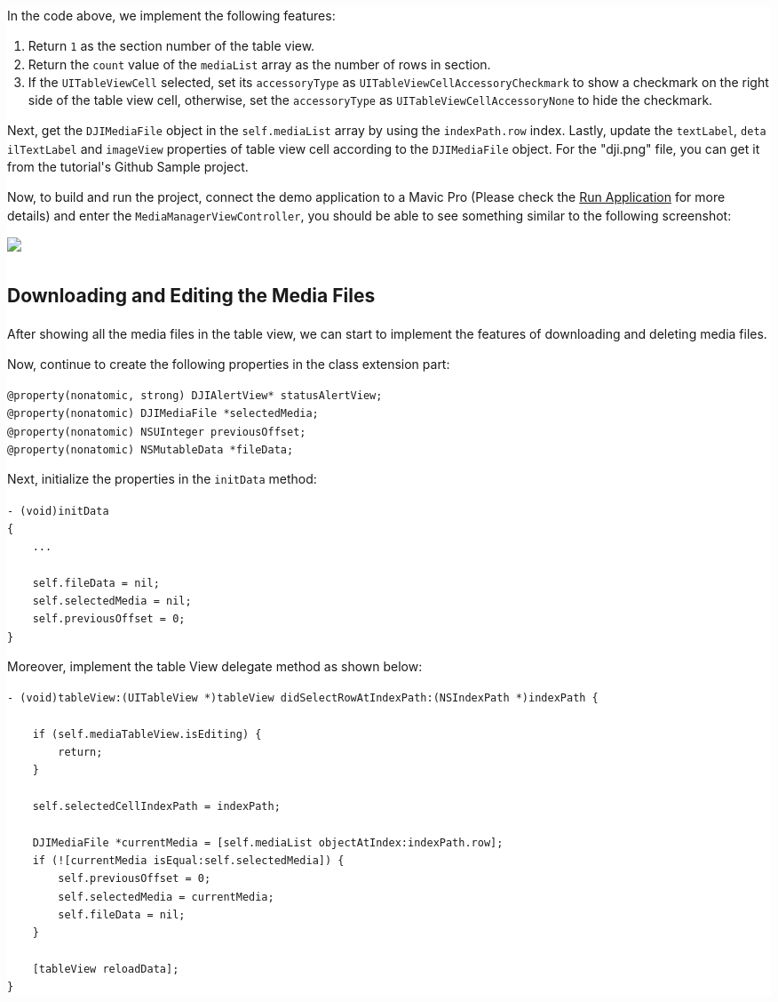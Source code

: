 In the code above, we implement the following features:

1. Return `1` as the section number of the table view.
2. Return the `count` value of the `mediaList` array as the number of rows in section.
3. If the `UITableViewCell` selected, set its `accessoryType` as `UITableViewCellAccessoryCheckmark` to show a checkmark on the right side of the table view cell, otherwise, set the `accessoryType` as `UITableViewCellAccessoryNone` to hide the checkmark.

Next, get the `DJIMediaFile` object in the `self.mediaList` array by using the `indexPath.row` index. Lastly, update the `textLabel`, `detailTextLabel` and `imageView` properties of table view cell according to the `DJIMediaFile` object. For the "dji.png" file, you can get it from the tutorial's Github Sample project.

Now, to build and run the project, connect the demo application to a Mavic Pro (Please check the [Run Application](../application-development-workflow/workflow-run.html) for more details) and enter the `MediaManagerViewController`, you should be able to see something similar to the following screenshot:

<img src="../images/tutorials-and-samples/iOS/MediaManagerDemo/fetchMediaFiles.gif" width=100%>

## Downloading and Editing the Media Files

After showing all the media files in the table view, we can start to implement the features of downloading and deleting media files.

Now, continue to create the following properties in the class extension part:

~~~objc
@property(nonatomic, strong) DJIAlertView* statusAlertView;
@property(nonatomic) DJIMediaFile *selectedMedia;
@property(nonatomic) NSUInteger previousOffset;
@property(nonatomic) NSMutableData *fileData;
~~~

Next, initialize the properties in the `initData` method:

~~~objc
- (void)initData
{
    ...

    self.fileData = nil;
    self.selectedMedia = nil;
    self.previousOffset = 0;
}
~~~

Moreover, implement the table View delegate method as shown below:

~~~objc
- (void)tableView:(UITableView *)tableView didSelectRowAtIndexPath:(NSIndexPath *)indexPath {

    if (self.mediaTableView.isEditing) {
        return;
    }

    self.selectedCellIndexPath = indexPath;

    DJIMediaFile *currentMedia = [self.mediaList objectAtIndex:indexPath.row];
    if (![currentMedia isEqual:self.selectedMedia]) {
        self.previousOffset = 0;
        self.selectedMedia = currentMedia;
        self.fileData = nil;
    }

    [tableView reloadData];
}
~~~
